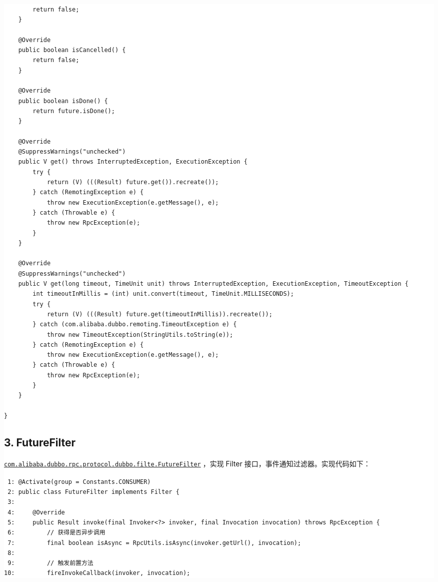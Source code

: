 ```
        return false;
    }

    @Override
    public boolean isCancelled() {
        return false;
    }

    @Override
    public boolean isDone() {
        return future.isDone();
    }

    @Override
    @SuppressWarnings("unchecked")
    public V get() throws InterruptedException, ExecutionException {
        try {
            return (V) (((Result) future.get()).recreate());
        } catch (RemotingException e) {
            throw new ExecutionException(e.getMessage(), e);
        } catch (Throwable e) {
            throw new RpcException(e);
        }
    }

    @Override
    @SuppressWarnings("unchecked")
    public V get(long timeout, TimeUnit unit) throws InterruptedException, ExecutionException, TimeoutException {
        int timeoutInMillis = (int) unit.convert(timeout, TimeUnit.MILLISECONDS);
        try {
            return (V) (((Result) future.get(timeoutInMillis)).recreate());
        } catch (com.alibaba.dubbo.remoting.TimeoutException e) {
            throw new TimeoutException(StringUtils.toString(e));
        } catch (RemotingException e) {
            throw new ExecutionException(e.getMessage(), e);
        } catch (Throwable e) {
            throw new RpcException(e);
        }
    }

}
```

## 3. FutureFilter

[`com.alibaba.dubbo.rpc.protocol.dubbo.filte.FutureFilter`](https://github.com/YunaiV/dubbo/blob/master/dubbo-rpc/dubbo-rpc-default/src/main/java/com/alibaba/dubbo/rpc/protocol/dubbo/filter/FutureFilter.java) ，实现 Filter 接口，事件通知过滤器。实现代码如下：

```
 1: @Activate(group = Constants.CONSUMER)
 2: public class FutureFilter implements Filter {
 3: 
 4:     @Override
 5:     public Result invoke(final Invoker<?> invoker, final Invocation invocation) throws RpcException {
 6:         // 获得是否异步调用
 7:         final boolean isAsync = RpcUtils.isAsync(invoker.getUrl(), invocation);
 8: 
 9:         // 触发前置方法
10:         fireInvokeCallback(invoker, invocation);
```